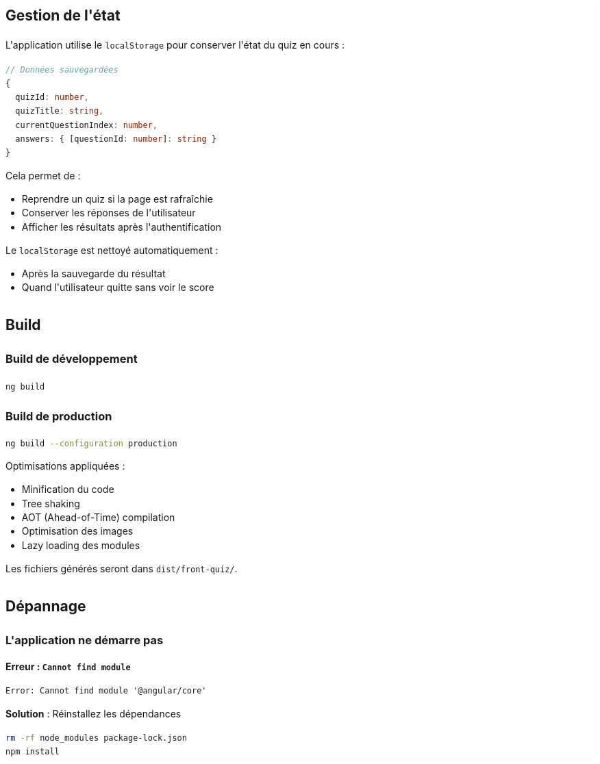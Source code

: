 ##  Gestion de l'état

L'application utilise le `localStorage` pour conserver l'état du quiz en cours :

```typescript
// Données sauvegardées
{
  quizId: number,
  quizTitle: string,
  currentQuestionIndex: number,
  answers: { [questionId: number]: string }
}
```

Cela permet de :
- Reprendre un quiz si la page est rafraîchie
- Conserver les réponses de l'utilisateur
- Afficher les résultats après l'authentification

Le `localStorage` est nettoyé automatiquement :
- Après la sauvegarde du résultat
- Quand l'utilisateur quitte sans voir le score

##  Build

### Build de développement

```bash
ng build
```

### Build de production

```bash
ng build --configuration production
```

Optimisations appliquées :
- Minification du code
- Tree shaking
- AOT (Ahead-of-Time) compilation
- Optimisation des images
- Lazy loading des modules

Les fichiers générés seront dans `dist/front-quiz/`.

##  Dépannage

### L'application ne démarre pas

**Erreur : `Cannot find module`**
```
Error: Cannot find module '@angular/core'
```
**Solution** : Réinstallez les dépendances
```bash
rm -rf node_modules package-lock.json
npm install
```
